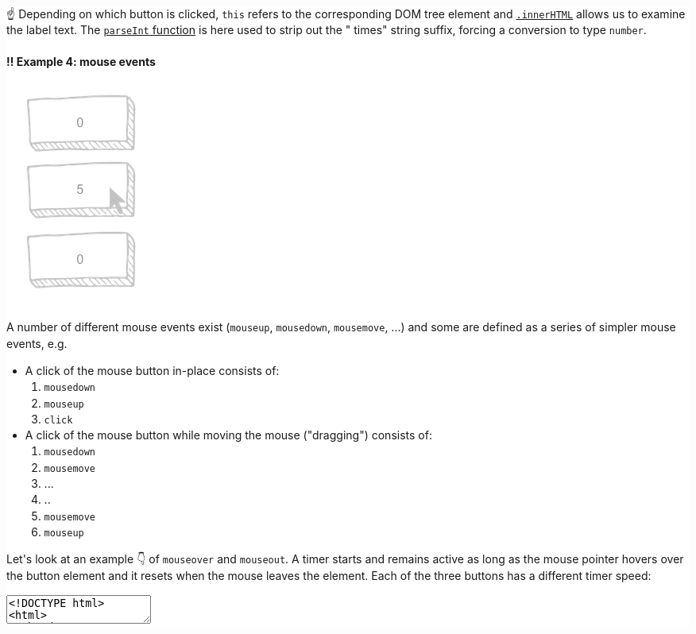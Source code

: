 
:point_up: Depending on which button is clicked, `this` refers to the corresponding DOM tree element and [`.innerHTML`](https://developer.mozilla.org/en-US/docs/Web/API/Element/innerHTML) allows us to examine the label text. The [`parseInt` function](https://developer.mozilla.org/en-US/docs/Web/JavaScript/Reference/Global_Objects/parseInt) is here used to strip out the " times" string suffix, forcing a conversion to type `number`.

#### :bangbang: Example 4: mouse events

![DOM Example 4](../img/js-example4.png)

A number of different mouse events exist (`mouseup`, `mousedown`, `mousemove`, ...) and some are defined as a series of simpler mouse events, e.g.

- A click of the mouse button in-place consists of:
  1. `mousedown`
  2. `mouseup`
  3. `click`
- A click of the mouse button while moving the mouse ("dragging") consists of:
  1. `mousedown`
  2. `mousemove`
  3. ...
  4. ..
  5. `mousemove`
  6. `mouseup`

Let's look at an example :point_down: of `mouseover` and `mouseout`. A timer starts and remains active as long as the mouse pointer hovers over the button element and it resets when the mouse leaves the element. Each of the three buttons has a different timer speed:

<textarea class="html-code">
<!DOCTYPE html>
<html>
  <head>
    <meta charset="UTF-8" />
    <title>Example 4</title>
  </head>

  <body>
    <button style="width:500px" id="b1">0</button>
    <br />
    <button style="width:500px" id="b10">0</button>
    <br />
    <button style="width:500px" id="b100">0</button>
